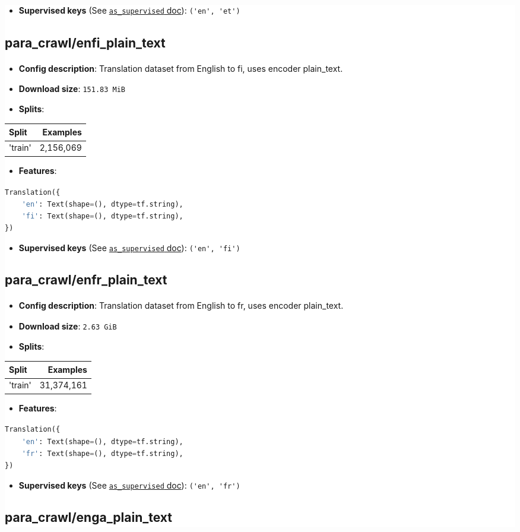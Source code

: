 *   **Supervised keys** (See
    [`as_supervised` doc](https://www.tensorflow.org/datasets/api_docs/python/tfds/load#args)):
    `('en', 'et')`

## para_crawl/enfi_plain_text

*   **Config description**: Translation dataset from English to fi, uses encoder
    plain_text.

*   **Download size**: `151.83 MiB`

*   **Splits**:

Split   | Examples
:------ | --------:
'train' | 2,156,069

*   **Features**:

```python
Translation({
    'en': Text(shape=(), dtype=tf.string),
    'fi': Text(shape=(), dtype=tf.string),
})
```

*   **Supervised keys** (See
    [`as_supervised` doc](https://www.tensorflow.org/datasets/api_docs/python/tfds/load#args)):
    `('en', 'fi')`

## para_crawl/enfr_plain_text

*   **Config description**: Translation dataset from English to fr, uses encoder
    plain_text.

*   **Download size**: `2.63 GiB`

*   **Splits**:

Split   | Examples
:------ | ---------:
'train' | 31,374,161

*   **Features**:

```python
Translation({
    'en': Text(shape=(), dtype=tf.string),
    'fr': Text(shape=(), dtype=tf.string),
})
```

*   **Supervised keys** (See
    [`as_supervised` doc](https://www.tensorflow.org/datasets/api_docs/python/tfds/load#args)):
    `('en', 'fr')`

## para_crawl/enga_plain_text
